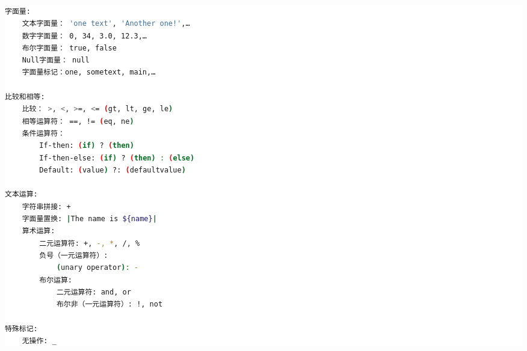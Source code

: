 ```bash
字面量:
	文本字面量： 'one text', 'Another one!',…
	数字字面量： 0, 34, 3.0, 12.3,…
	布尔字面量： true, false
	Null字面量： null
	字面量标记：one, sometext, main,…
	
比较和相等:
	比较： >, <, >=, <= (gt, lt, ge, le)
	相等运算符： ==, != (eq, ne)
	条件运算符：
		If-then: (if) ? (then)
		If-then-else: (if) ? (then) : (else)
		Default: (value) ?: (defaultvalue)
		
文本运算:
	字符串拼接: +
	字面量置换: |The name is ${name}|
	算术运算:
		二元运算符: +, -, *, /, %
		负号（一元运算符）: 
			(unary operator): - 
		布尔运算:
			二元运算符: and, or 
			布尔非（一元运算符）: !, not
			
特殊标记:
	无操作: _
```

